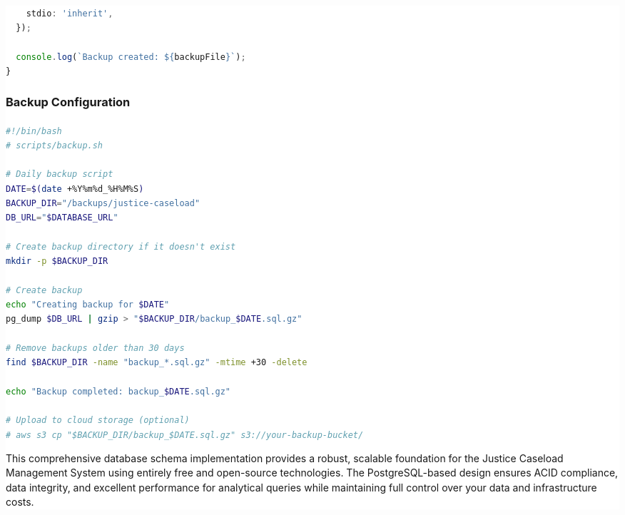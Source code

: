```typescript
    stdio: 'inherit',
  });
  
  console.log(`Backup created: ${backupFile}`);
}
```

### Backup Configuration

```bash
#!/bin/bash
# scripts/backup.sh

# Daily backup script
DATE=$(date +%Y%m%d_%H%M%S)
BACKUP_DIR="/backups/justice-caseload"
DB_URL="$DATABASE_URL"

# Create backup directory if it doesn't exist
mkdir -p $BACKUP_DIR

# Create backup
echo "Creating backup for $DATE"
pg_dump $DB_URL | gzip > "$BACKUP_DIR/backup_$DATE.sql.gz"

# Remove backups older than 30 days
find $BACKUP_DIR -name "backup_*.sql.gz" -mtime +30 -delete

echo "Backup completed: backup_$DATE.sql.gz"

# Upload to cloud storage (optional)
# aws s3 cp "$BACKUP_DIR/backup_$DATE.sql.gz" s3://your-backup-bucket/
```

This comprehensive database schema implementation provides a robust, scalable foundation for the Justice Caseload Management System using entirely free and open-source technologies. The PostgreSQL-based design ensures ACID compliance, data integrity, and excellent performance for analytical queries while maintaining full control over your data and infrastructure costs.